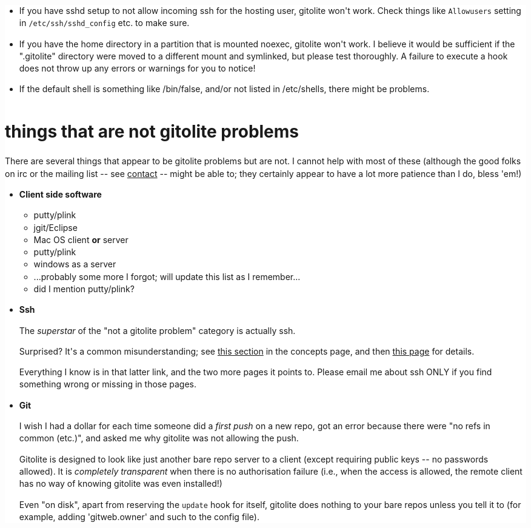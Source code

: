   * If you have sshd setup to not allow incoming ssh for the hosting user,
    gitolite won't work.  Check things like `Allowusers` setting in
    `/etc/ssh/sshd_config` etc. to make sure.

  * If you have the home directory in a partition that is mounted noexec,
    gitolite won't work.  I believe it would be sufficient if the ".gitolite"
    directory were moved to a different mount and symlinked, but please test
    thoroughly.  A failure to execute a hook does not throw up any errors or
    warnings for you to notice!

  * If the default shell is something like /bin/false, and/or not listed in
    /etc/shells, there might be problems.

[hu]: concepts/#the-hosting-user

# things that are not gitolite problems

There are several things that appear to be gitolite problems but are not.  I
cannot help with most of these (although the good folks on irc or the mailing
list -- see [contact][] -- might be able to; they certainly appear to have a
lot more patience than I do, bless 'em!)

  * **Client side software**

      * putty/plink
      * jgit/Eclipse
      * Mac OS client **or** server
      * putty/plink
      * windows as a server
      * ...probably some more I forgot; will update this list as I remember...
      * did I mention putty/plink?

  * **Ssh**

    The *superstar* of the "not a gitolite problem" category is actually ssh.

    Surprised?  It's a common misunderstanding; see [this section][auth] in
    the concepts page, and then [this page](ssh) for details.

    Everything I know is in that latter link, and the two more pages it points
    to.  Please email me about ssh ONLY if you find something wrong or missing
    in those pages.

  * **Git**

    I wish I had a dollar for each time someone did a *first push* on a new
    repo, got an error because there were "no refs in common (etc.)", and
    asked me why gitolite was not allowing the push.

    Gitolite is designed to look like just another bare repo server to a
    client (except requiring public keys -- no passwords allowed).  It is
    *completely transparent* when there is no authorisation failure (i.e.,
    when the access is allowed, the remote client has no way of knowing
    gitolite was even installed!)

    Even "on disk", apart from reserving the `update` hook for itself,
    gitolite does nothing to your bare repos unless you tell it to (for
    example, adding 'gitweb.owner' and such to the config file).


[perms]: user/#setget-additional-permissions-for-repos-you-created
[ybpfail]: sts/#appendix-5-why-bypassing-gitolite-causes-a-problem
[contact]: index.html#contactsupport
[auth]: concepts/#authentication-and-authorisation